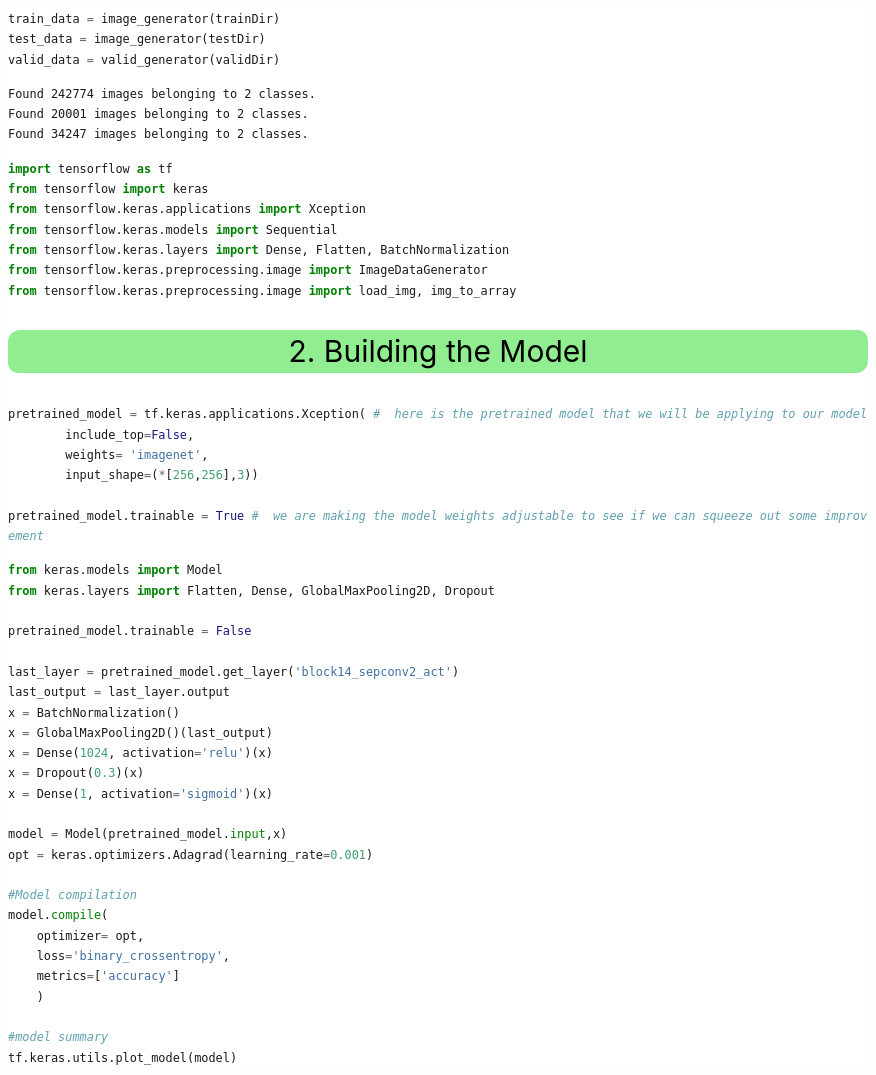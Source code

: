 ```py
train_data = image_generator(trainDir)
test_data = image_generator(testDir)
valid_data = valid_generator(validDir)
```


    Found 242774 images belonging to 2 classes.
    Found 20001 images belonging to 2 classes.
    Found 34247 images belonging to 2 classes.


```py
import tensorflow as tf
from tensorflow import keras
from tensorflow.keras.applications import Xception
from tensorflow.keras.models import Sequential
from tensorflow.keras.layers import Dense, Flatten, BatchNormalization
from tensorflow.keras.preprocessing.image import ImageDataGenerator
from tensorflow.keras.preprocessing.image import load_img, img_to_array
```



<p style="background-color:#90EE90;color:black;font-size:30px;text-align:center;border-radius:12px 10px;border:2px;">2. Building the Model </p>

```py
pretrained_model = tf.keras.applications.Xception( #  here is the pretrained model that we will be applying to our model
        include_top=False,
        weights= 'imagenet',
        input_shape=(*[256,256],3))

pretrained_model.trainable = True #  we are making the model weights adjustable to see if we can squeeze out some improvement
```

```py
from keras.models import Model
from keras.layers import Flatten, Dense, GlobalMaxPooling2D, Dropout

pretrained_model.trainable = False

last_layer = pretrained_model.get_layer('block14_sepconv2_act')
last_output = last_layer.output
x = BatchNormalization()
x = GlobalMaxPooling2D()(last_output)
x = Dense(1024, activation='relu')(x)
x = Dropout(0.3)(x) 
x = Dense(1, activation='sigmoid')(x)

model = Model(pretrained_model.input,x)
opt = keras.optimizers.Adagrad(learning_rate=0.001)

#Model compilation
model.compile(
    optimizer= opt,
    loss='binary_crossentropy',
    metrics=['accuracy']
    )

#model summary
tf.keras.utils.plot_model(model)
```
